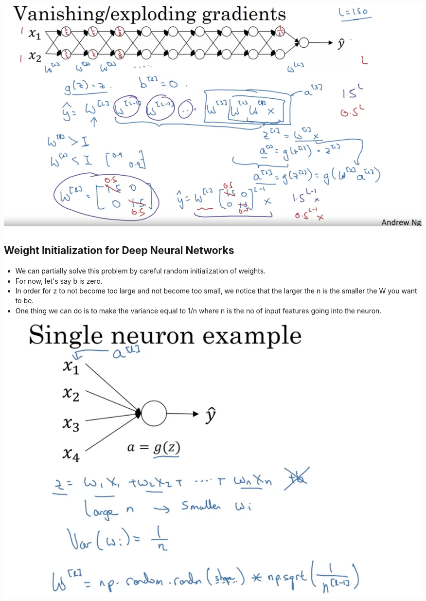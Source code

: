 ![](Images/img18.png)
## Weight Initialization for Deep Neural Networks
- We can partially solve this problem by careful random initialization of weights.
- For now, let's say b is zero.
- In order for z to not become too large and not become too small, we notice that the larger the n is the smaller the W you want to be.
- One thing we can do is to make the variance equal to 1/n where n is the no of input features going into the neuron.
![](Images/img16.png)